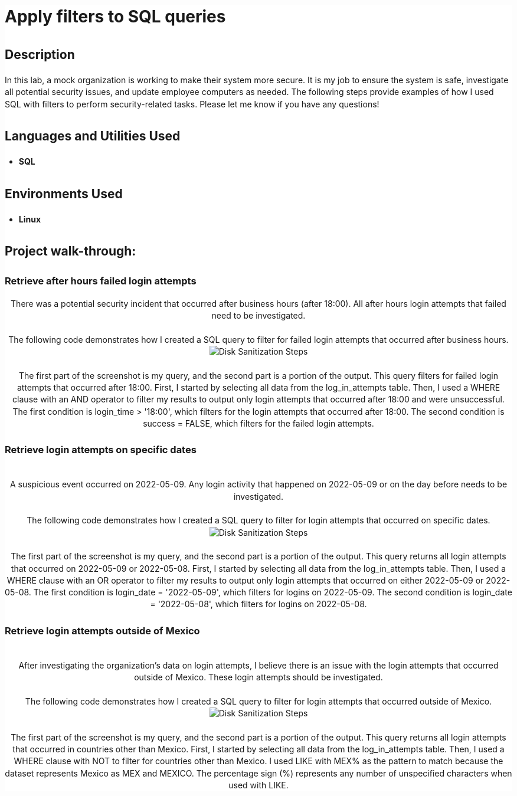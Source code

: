 <h1>Apply filters to SQL queries</h1>

<h2>Description</h2>
In this lab, a mock organization is working to make their system more secure. It is my job to ensure the system is safe, investigate all potential security issues, and update employee computers as needed. The following steps provide examples of how I used SQL with filters to perform security-related tasks. Please let me know if you have any questions!


<h2>Languages and Utilities Used</h2>

- <b>SQL</b> 

<h2>Environments Used </h2>

- <b>Linux</b>

<h2>Project walk-through:</h2>

<h3>Retrieve after hours failed login attempts</h3>
<p align="center">
There was a potential security incident that occurred after business hours (after 18:00). All after hours login attempts that failed need to be investigated.
 <br/>
  <br/> The following code demonstrates how I created a SQL query to filter for failed login attempts that occurred after business hours.<br/>
<img src="https://i.imgur.com/dBkt908.png" height="80%" width="80%" alt="Disk Sanitization Steps"/>
<br />
<br />
The first part of the screenshot is my query, and the second part is a portion of the output. This query filters for failed login attempts that occurred after 18:00. First, I started by selecting all data from the log_in_attempts table. Then, I used a WHERE clause with an AND operator to filter my results to output only login attempts that occurred after 18:00 and were unsuccessful. The first condition is login_time > '18:00', which filters for the login attempts that occurred after 18:00. The second condition is success = FALSE, which filters for the failed login attempts. <br/>
<h3>Retrieve login attempts on specific dates</h3>
<p align="center">
<br/> A suspicious event occurred on 2022-05-09. Any login activity that happened on 2022-05-09 or on the day before needs to be investigated.<br/>
  <br/>The following code demonstrates how I created a SQL query to filter for login attempts that occurred on specific dates.<br/>
<img src="https://i.imgur.com/mmG9fTp.png" height="80%" width="80%" alt="Disk Sanitization Steps"/>
<br />
<br />
The first part of the screenshot is my query, and the second part is a portion of the output. This query returns all login attempts that occurred on 2022-05-09 or 2022-05-08. First, I started by selecting all data from the log_in_attempts table. Then, I used a WHERE clause with an OR operator to filter my results to output only login attempts that occurred on either 2022-05-09 or 2022-05-08. The first condition is login_date = '2022-05-09', which filters for logins on 2022-05-09. The second condition is login_date = '2022-05-08', which filters for logins on 2022-05-08.<br/>
<h3>Retrieve login attempts outside of Mexico</h3>
  <p align="center">
<br/>After investigating the organization’s data on login attempts, I believe there is an issue with the login attempts that occurred outside of Mexico. These login attempts should be investigated.<br/>
    <br/>The following code demonstrates how I created a SQL query to filter for login attempts that occurred outside of Mexico.<br/>
<img src="https://i.imgur.com/I1fe5lI.png" height="80%" width="80%" alt="Disk Sanitization Steps"/>
<br />
<br />The first part of the screenshot is my query, and the second part is a portion of the output. This query returns all login attempts that occurred in countries other than Mexico. First, I started by selecting all data from the log_in_attempts table. Then, I used a WHERE clause with NOT to filter for countries other than Mexico. I used LIKE with MEX% as the pattern to match because the dataset represents Mexico as MEX and MEXICO. The percentage sign (%) represents any number of unspecified characters when used with LIKE. <br/>